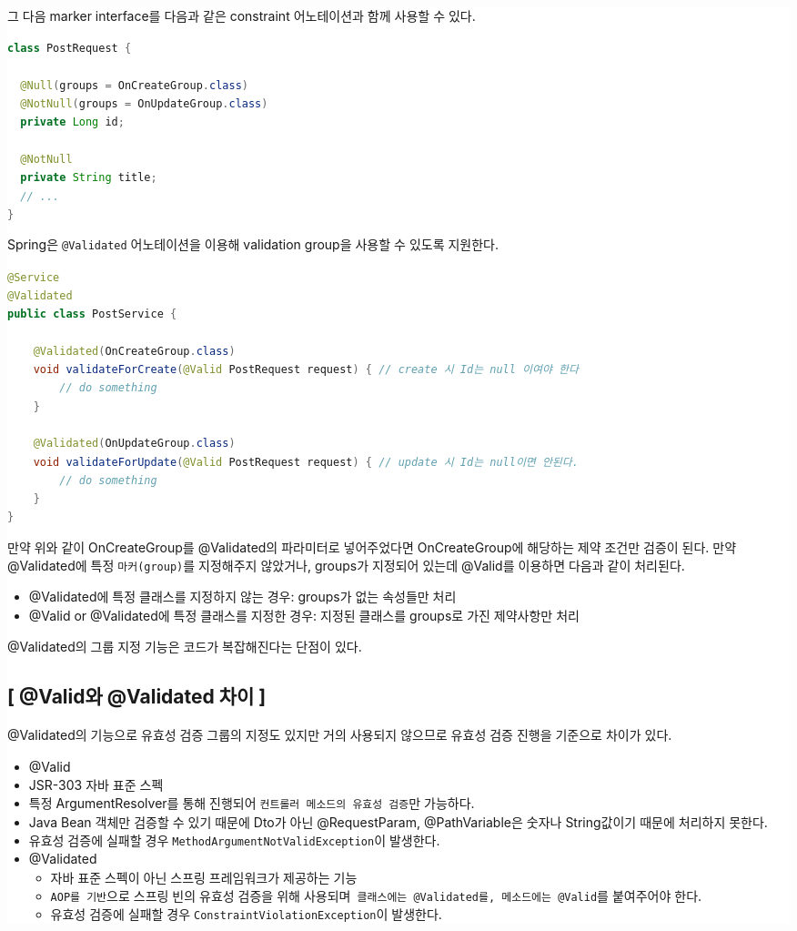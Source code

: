 그 다음 marker interface를 다음과 같은 constraint 어노테이션과 함께 사용할 수 있다.

```java
class PostRequest {

  @Null(groups = OnCreateGroup.class)
  @NotNull(groups = OnUpdateGroup.class)
  private Long id;
  
  @NotNull
  private String title;
  // ...
}
```

Spring은 `@Validated` 어노테이션을 이용해 validation group을 사용할 수 있도록 지원한다.

```java
@Service
@Validated
public class PostService {

    @Validated(OnCreateGroup.class)
    void validateForCreate(@Valid PostRequest request) { // create 시 Id는 null 이여야 한다
        // do something
    }

    @Validated(OnUpdateGroup.class)
    void validateForUpdate(@Valid PostRequest request) { // update 시 Id는 null이면 안된다. 
        // do something
    }
}
```

만약 위와 같이 OnCreateGroup를 @Validated의 파라미터로 넣어주었다면 OnCreateGroup에 해당하는 제약 조건만 검증이 된다. 만약 @Validated에 특정 `마커(group)`를 지정해주지 않았거나, groups가 지정되어 있는데 @Valid를 이용하면 다음과 같이 처리된다.

- @Validated에 특정 클래스를 지정하지 않는 경우: groups가 없는 속성들만 처리 
- @Valid or @Validated에 특정 클래스를 지정한 경우: 지정된 클래스를 groups로 가진 제약사항만 처리

 

@Validated의 그룹 지정 기능은 코드가 복잡해진다는 단점이 있다. 



## **[ @Valid와 @Validated 차이 ]**

@Validated의 기능으로 유효성 검증 그룹의 지정도 있지만 거의 사용되지 않으므로 유효성 검증 진행을 기준으로 차이가 있다.

-  @Valid
  - JSR-303 자바 표준 스펙
  - 특정 ArgumentResolver를 통해 진행되어 `컨트롤러 메소드의 유효성 검증`만 가능하다.
  - Java Bean 객체만 검증할 수 있기 때문에 Dto가 아닌 @RequestParam, @PathVariable은 숫자나 String값이기 때문에 처리하지 못한다. 
  - 유효성 검증에 실패할 경우 `MethodArgumentNotValidException`이 발생한다.
- @Validated
  - 자바 표준 스펙이 아닌 스프링 프레임워크가 제공하는 기능
  - `AOP를 기반`으로 스프링 빈의 유효성 검증을 위해 사용되며` 클래스에는 @Validated를, 메소드에는 @Valid`를 붙여주어야 한다.
  - 유효성 검증에 실패할 경우 `ConstraintViolationException`이 발생한다.
